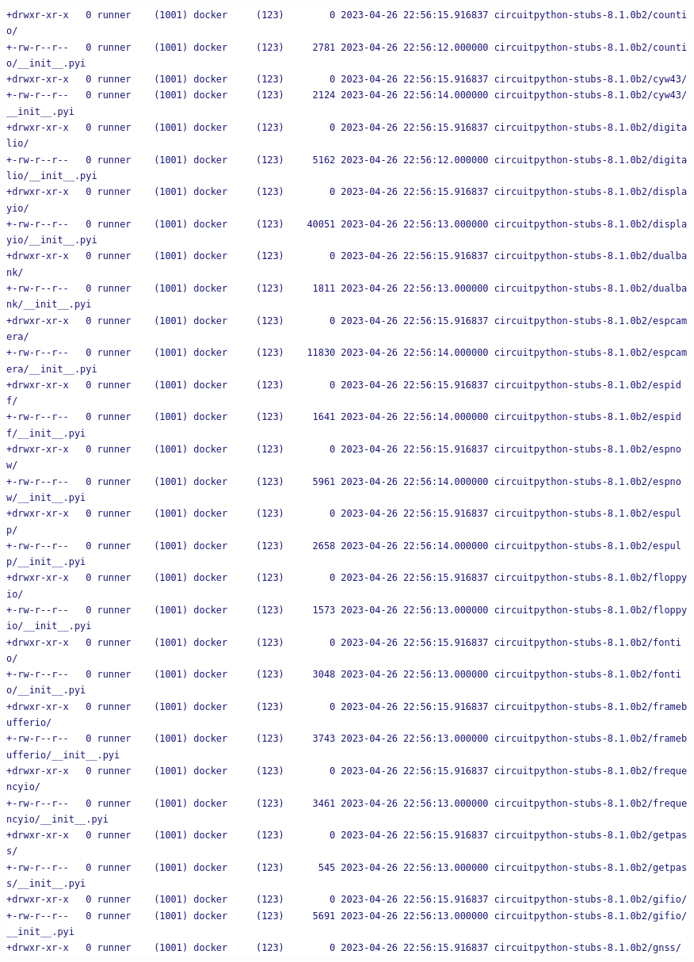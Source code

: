 ```diff
+drwxr-xr-x   0 runner    (1001) docker     (123)        0 2023-04-26 22:56:15.916837 circuitpython-stubs-8.1.0b2/countio/
+-rw-r--r--   0 runner    (1001) docker     (123)     2781 2023-04-26 22:56:12.000000 circuitpython-stubs-8.1.0b2/countio/__init__.pyi
+drwxr-xr-x   0 runner    (1001) docker     (123)        0 2023-04-26 22:56:15.916837 circuitpython-stubs-8.1.0b2/cyw43/
+-rw-r--r--   0 runner    (1001) docker     (123)     2124 2023-04-26 22:56:14.000000 circuitpython-stubs-8.1.0b2/cyw43/__init__.pyi
+drwxr-xr-x   0 runner    (1001) docker     (123)        0 2023-04-26 22:56:15.916837 circuitpython-stubs-8.1.0b2/digitalio/
+-rw-r--r--   0 runner    (1001) docker     (123)     5162 2023-04-26 22:56:12.000000 circuitpython-stubs-8.1.0b2/digitalio/__init__.pyi
+drwxr-xr-x   0 runner    (1001) docker     (123)        0 2023-04-26 22:56:15.916837 circuitpython-stubs-8.1.0b2/displayio/
+-rw-r--r--   0 runner    (1001) docker     (123)    40051 2023-04-26 22:56:13.000000 circuitpython-stubs-8.1.0b2/displayio/__init__.pyi
+drwxr-xr-x   0 runner    (1001) docker     (123)        0 2023-04-26 22:56:15.916837 circuitpython-stubs-8.1.0b2/dualbank/
+-rw-r--r--   0 runner    (1001) docker     (123)     1811 2023-04-26 22:56:13.000000 circuitpython-stubs-8.1.0b2/dualbank/__init__.pyi
+drwxr-xr-x   0 runner    (1001) docker     (123)        0 2023-04-26 22:56:15.916837 circuitpython-stubs-8.1.0b2/espcamera/
+-rw-r--r--   0 runner    (1001) docker     (123)    11830 2023-04-26 22:56:14.000000 circuitpython-stubs-8.1.0b2/espcamera/__init__.pyi
+drwxr-xr-x   0 runner    (1001) docker     (123)        0 2023-04-26 22:56:15.916837 circuitpython-stubs-8.1.0b2/espidf/
+-rw-r--r--   0 runner    (1001) docker     (123)     1641 2023-04-26 22:56:14.000000 circuitpython-stubs-8.1.0b2/espidf/__init__.pyi
+drwxr-xr-x   0 runner    (1001) docker     (123)        0 2023-04-26 22:56:15.916837 circuitpython-stubs-8.1.0b2/espnow/
+-rw-r--r--   0 runner    (1001) docker     (123)     5961 2023-04-26 22:56:14.000000 circuitpython-stubs-8.1.0b2/espnow/__init__.pyi
+drwxr-xr-x   0 runner    (1001) docker     (123)        0 2023-04-26 22:56:15.916837 circuitpython-stubs-8.1.0b2/espulp/
+-rw-r--r--   0 runner    (1001) docker     (123)     2658 2023-04-26 22:56:14.000000 circuitpython-stubs-8.1.0b2/espulp/__init__.pyi
+drwxr-xr-x   0 runner    (1001) docker     (123)        0 2023-04-26 22:56:15.916837 circuitpython-stubs-8.1.0b2/floppyio/
+-rw-r--r--   0 runner    (1001) docker     (123)     1573 2023-04-26 22:56:13.000000 circuitpython-stubs-8.1.0b2/floppyio/__init__.pyi
+drwxr-xr-x   0 runner    (1001) docker     (123)        0 2023-04-26 22:56:15.916837 circuitpython-stubs-8.1.0b2/fontio/
+-rw-r--r--   0 runner    (1001) docker     (123)     3048 2023-04-26 22:56:13.000000 circuitpython-stubs-8.1.0b2/fontio/__init__.pyi
+drwxr-xr-x   0 runner    (1001) docker     (123)        0 2023-04-26 22:56:15.916837 circuitpython-stubs-8.1.0b2/framebufferio/
+-rw-r--r--   0 runner    (1001) docker     (123)     3743 2023-04-26 22:56:13.000000 circuitpython-stubs-8.1.0b2/framebufferio/__init__.pyi
+drwxr-xr-x   0 runner    (1001) docker     (123)        0 2023-04-26 22:56:15.916837 circuitpython-stubs-8.1.0b2/frequencyio/
+-rw-r--r--   0 runner    (1001) docker     (123)     3461 2023-04-26 22:56:13.000000 circuitpython-stubs-8.1.0b2/frequencyio/__init__.pyi
+drwxr-xr-x   0 runner    (1001) docker     (123)        0 2023-04-26 22:56:15.916837 circuitpython-stubs-8.1.0b2/getpass/
+-rw-r--r--   0 runner    (1001) docker     (123)      545 2023-04-26 22:56:13.000000 circuitpython-stubs-8.1.0b2/getpass/__init__.pyi
+drwxr-xr-x   0 runner    (1001) docker     (123)        0 2023-04-26 22:56:15.916837 circuitpython-stubs-8.1.0b2/gifio/
+-rw-r--r--   0 runner    (1001) docker     (123)     5691 2023-04-26 22:56:13.000000 circuitpython-stubs-8.1.0b2/gifio/__init__.pyi
+drwxr-xr-x   0 runner    (1001) docker     (123)        0 2023-04-26 22:56:15.916837 circuitpython-stubs-8.1.0b2/gnss/
```